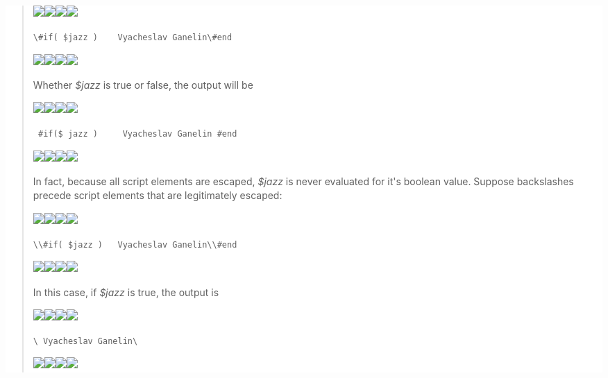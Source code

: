> ![](https://www.nexportcampus.com/Content/Guides/aweb/Content/Resources/Images/void.gif)![](https://www.nexportcampus.com/Content/Guides/aweb/Content/Resources/Images/void.gif)![](https://www.nexportcampus.com/Content/Guides/aweb/Content/Resources/Images/void.gif)![](https://www.nexportcampus.com/Content/Guides/aweb/Content/Resources/Images/void.gif)
>
> ```
> \#if( $jazz )    Vyacheslav Ganelin\#end
> ```
>
> ![](https://www.nexportcampus.com/Content/Guides/aweb/Content/Resources/Images/void.gif)![](https://www.nexportcampus.com/Content/Guides/aweb/Content/Resources/Images/void.gif)![](https://www.nexportcampus.com/Content/Guides/aweb/Content/Resources/Images/void.gif)![](https://www.nexportcampus.com/Content/Guides/aweb/Content/Resources/Images/void.gif)
>
> Whether _$jazz_ is true or false, the output will be
>
> ![](https://www.nexportcampus.com/Content/Guides/aweb/Content/Resources/Images/void.gif)![](https://www.nexportcampus.com/Content/Guides/aweb/Content/Resources/Images/void.gif)![](https://www.nexportcampus.com/Content/Guides/aweb/Content/Resources/Images/void.gif)![](https://www.nexportcampus.com/Content/Guides/aweb/Content/Resources/Images/void.gif)
>
> ```
>  #if($ jazz )     Vyacheslav Ganelin #end 
> ```
>
> ![](https://www.nexportcampus.com/Content/Guides/aweb/Content/Resources/Images/void.gif)![](https://www.nexportcampus.com/Content/Guides/aweb/Content/Resources/Images/void.gif)![](https://www.nexportcampus.com/Content/Guides/aweb/Content/Resources/Images/void.gif)![](https://www.nexportcampus.com/Content/Guides/aweb/Content/Resources/Images/void.gif)
>
> In fact, because all script elements are escaped, _$jazz_ is never evaluated for it's boolean value. Suppose backslashes precede script elements that are legitimately escaped:
>
> ![](https://www.nexportcampus.com/Content/Guides/aweb/Content/Resources/Images/void.gif)![](https://www.nexportcampus.com/Content/Guides/aweb/Content/Resources/Images/void.gif)![](https://www.nexportcampus.com/Content/Guides/aweb/Content/Resources/Images/void.gif)![](https://www.nexportcampus.com/Content/Guides/aweb/Content/Resources/Images/void.gif)
>
> ```
> \\#if( $jazz )   Vyacheslav Ganelin\\#end
> ```
>
> ![](https://www.nexportcampus.com/Content/Guides/aweb/Content/Resources/Images/void.gif)![](https://www.nexportcampus.com/Content/Guides/aweb/Content/Resources/Images/void.gif)![](https://www.nexportcampus.com/Content/Guides/aweb/Content/Resources/Images/void.gif)![](https://www.nexportcampus.com/Content/Guides/aweb/Content/Resources/Images/void.gif)
>
> In this case, if _$jazz_ is true, the output is
>
> ![](https://www.nexportcampus.com/Content/Guides/aweb/Content/Resources/Images/void.gif)![](https://www.nexportcampus.com/Content/Guides/aweb/Content/Resources/Images/void.gif)![](https://www.nexportcampus.com/Content/Guides/aweb/Content/Resources/Images/void.gif)![](https://www.nexportcampus.com/Content/Guides/aweb/Content/Resources/Images/void.gif)
>
> ```
> \ Vyacheslav Ganelin\
> ```
>
> ![](https://www.nexportcampus.com/Content/Guides/aweb/Content/Resources/Images/void.gif)![](https://www.nexportcampus.com/Content/Guides/aweb/Content/Resources/Images/void.gif)![](https://www.nexportcampus.com/Content/Guides/aweb/Content/Resources/Images/void.gif)![](https://www.nexportcampus.com/Content/Guides/aweb/Content/Resources/Images/void.gif)
>
